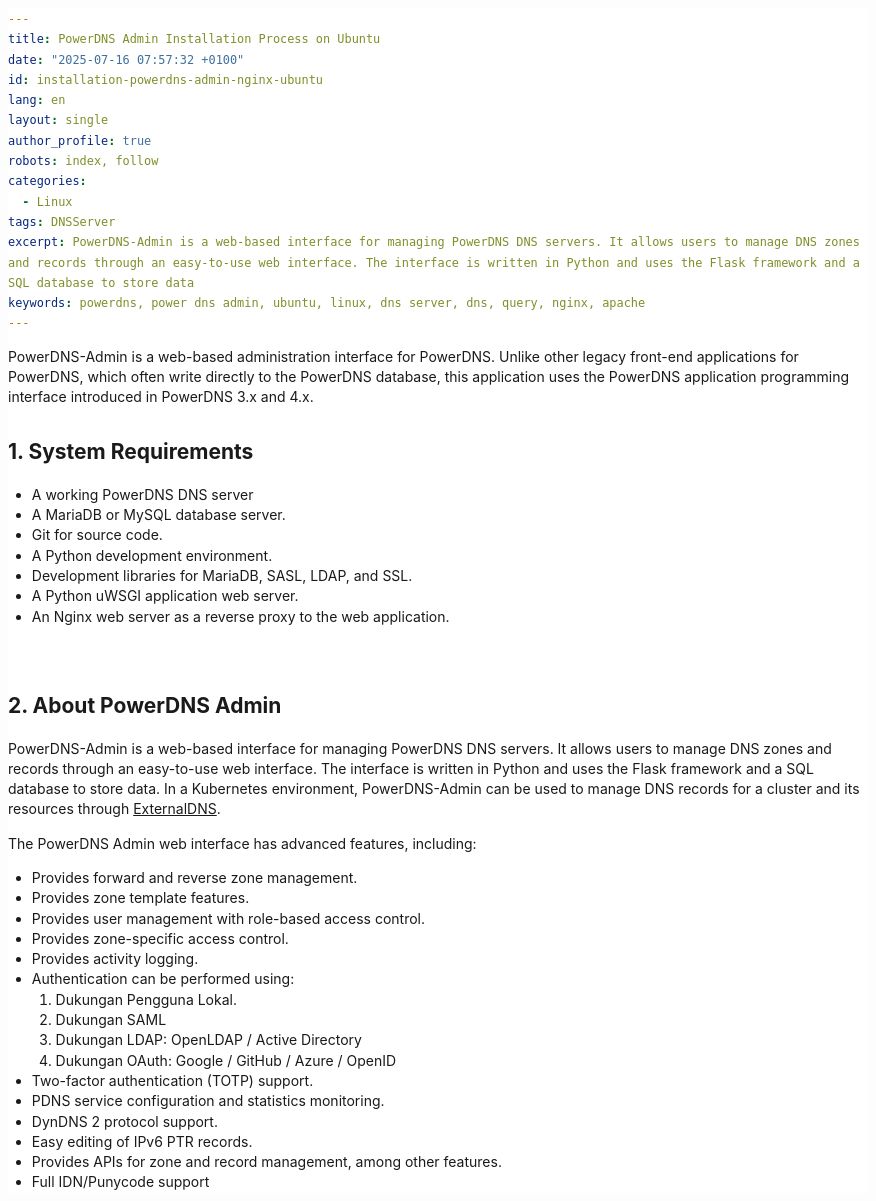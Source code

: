 ```yaml
---
title: PowerDNS Admin Installation Process on Ubuntu
date: "2025-07-16 07:57:32 +0100"
id: installation-powerdns-admin-nginx-ubuntu
lang: en
layout: single
author_profile: true
robots: index, follow
categories:
  - Linux
tags: DNSServer
excerpt: PowerDNS-Admin is a web-based interface for managing PowerDNS DNS servers. It allows users to manage DNS zones and records through an easy-to-use web interface. The interface is written in Python and uses the Flask framework and a SQL database to store data
keywords: powerdns, power dns admin, ubuntu, linux, dns server, dns, query, nginx, apache
---
```


PowerDNS-Admin is a web-based administration interface for PowerDNS. Unlike other legacy front-end applications for PowerDNS, which often write directly to the PowerDNS database, this application uses the PowerDNS application programming interface introduced in PowerDNS 3.x and 4.x.
<br/>

## 1. System Requirements

- A working PowerDNS DNS server
- A MariaDB or MySQL database server.
- Git for source code.
- A Python development environment.
- Development libraries for MariaDB, SASL, LDAP, and SSL.
- A Python uWSGI application web server.
- An Nginx web server as a reverse proxy to the web application.
<br/>

## 2. About PowerDNS Admin

PowerDNS-Admin is a web-based interface for managing PowerDNS DNS servers. It allows users to manage DNS zones and records through an easy-to-use web interface. The interface is written in Python and uses the Flask framework and a SQL database to store data. In a Kubernetes environment, PowerDNS-Admin can be used to manage DNS records for a cluster and its resources through [ExternalDNS](https://github.com/PowerDNS-Admin/PowerDNS-Admin).

The PowerDNS Admin web interface has advanced features, including:

- Provides forward and reverse zone management.
- Provides zone template features.
- Provides user management with role-based access control.
- Provides zone-specific access control.
- Provides activity logging.
- Authentication can be performed using:
    1. Dukungan Pengguna Lokal.
    2. Dukungan SAML
    3. Dukungan LDAP: OpenLDAP / Active Directory
    4. Dukungan OAuth: Google / GitHub / Azure / OpenID
- Two-factor authentication (TOTP) support.
- PDNS service configuration and statistics monitoring.
- DynDNS 2 protocol support.
- Easy editing of IPv6 PTR records.
- Provides APIs for zone and record management, among other features.
- Full IDN/Punycode support

